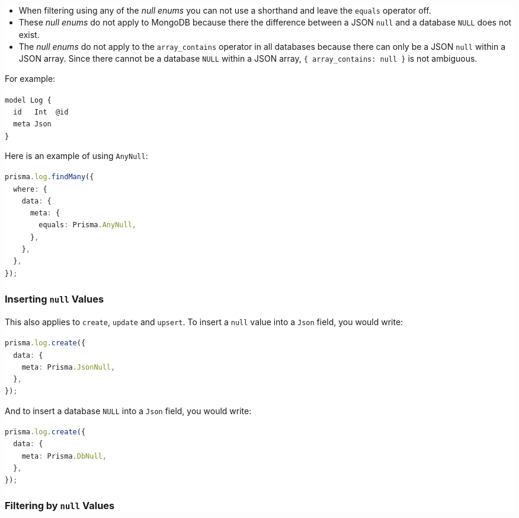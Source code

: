 

- When filtering using any of the _null enums_ you can not use a shorthand and leave the `equals` operator off.
- These _null enums_ do not apply to MongoDB because there the difference between a JSON `null` and a database `NULL` does not exist.
- The _null enums_ do not apply to the `array_contains` operator in all databases because there can only be a JSON `null` within a JSON array. Since there cannot be a database `NULL` within a JSON array, `{ array_contains: null }` is not ambiguous.

For example:

```prisma
model Log {
  id   Int  @id
  meta Json
}
```

Here is an example of using `AnyNull`:

```ts highlight=7;normal
prisma.log.findMany({
  where: {
    data: {
      meta: {
        equals: Prisma.AnyNull,
      },
    },
  },
});
```

### Inserting `null` Values

This also applies to `create`, `update` and `upsert`. To insert a `null` value
into a `Json` field, you would write:

```ts highlight=5;normal
prisma.log.create({
  data: {
    meta: Prisma.JsonNull,
  },
});
```

And to insert a database `NULL` into a `Json` field, you would write:

```ts highlight=5;normal
prisma.log.create({
  data: {
    meta: Prisma.DbNull,
  },
});
```

### Filtering by `null` Values

